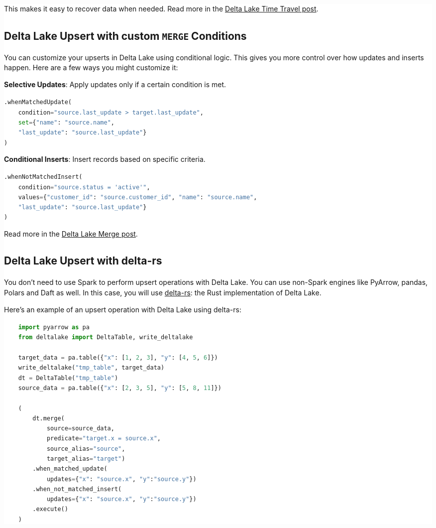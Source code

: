 This makes it easy to recover data when needed. Read more in the [Delta Lake Time Travel post](https://delta.io/blog/2023-02-01-delta-lake-time-travel/).

## Delta Lake Upsert with custom `MERGE` Conditions

You can customize your upserts in Delta Lake using conditional logic. This gives you more control over how updates and inserts happen. Here are a few ways you might customize it:

**Selective Updates**: Apply updates only if a certain condition is met.

```python
.whenMatchedUpdate(
    condition="source.last_update > target.last_update",
    set={"name": "source.name",
    "last_update": "source.last_update"}
)
```

**Conditional Inserts**: Insert records based on specific criteria.

```python
.whenNotMatchedInsert(
    condition="source.status = 'active'",
    values={"customer_id": "source.customer_id", "name": "source.name",
    "last_update": "source.last_update"}
)
```

Read more in the [Delta Lake Merge post](https://delta.io/blog/2023-02-14-delta-lake-merge/).

## Delta Lake Upsert with delta-rs

You don’t need to use Spark to perform upsert operations with Delta Lake. You can use non-Spark engines like PyArrow, pandas, Polars and Daft as well. In this case, you will use [delta-rs](https://delta-io.github.io/delta-rs/): the Rust implementation of Delta Lake.

Here’s an example of an upsert operation with Delta Lake using delta-rs:

```python
    import pyarrow as pa
    from deltalake import DeltaTable, write_deltalake

    target_data = pa.table({"x": [1, 2, 3], "y": [4, 5, 6]})
    write_deltalake("tmp_table", target_data)
    dt = DeltaTable("tmp_table")
    source_data = pa.table({"x": [2, 3, 5], "y": [5, 8, 11]})

    (
        dt.merge(
            source=source_data,
            predicate="target.x = source.x",
            source_alias="source",
            target_alias="target")
        .when_matched_update(
            updates={"x": "source.x", "y":"source.y"})
        .when_not_matched_insert(
            updates={"x": "source.x", "y":"source.y"})
        .execute()
    )
```
